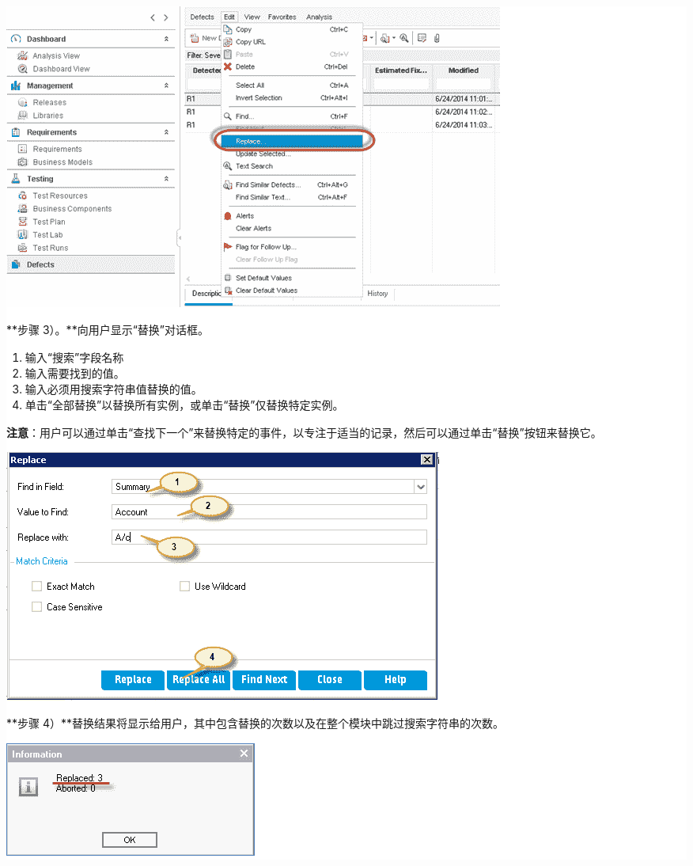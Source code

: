 ![HP ALM GUI: Ultimate Guide](img/1d7e18e8248cba48bcdbf64893247165.png "HP ALM GUI: Ultimate Guide")

**步骤 3）。**向用户显示“替换”对话框。

1.  输入“搜索”字段名称
2.  输入需要找到的值。
3.  输入必须用搜索字符串值替换的值。
4.  单击“全部替换”以替换所有实例，或单击“替换”仅替换特定实例。

**注意**：用户可以通过单击“查找下一个”来替换特定的事件，以专注于适当的记录，然后可以通过单击“替换”按钮来替换它。

![HP ALM GUI: Ultimate Guide](img/fcd34dc47947f9a66683518263626a19.png "HP ALM GUI: Ultimate Guide")

**步骤 4）**替换结果将显示给用户，其中包含替换的次数以及在整个模块中跳过搜索字符串的次数。

![HP ALM GUI: Ultimate Guide](img/434049646b946c709f6007dd11fb7ee5.png "HP ALM GUI: Ultimate Guide")
